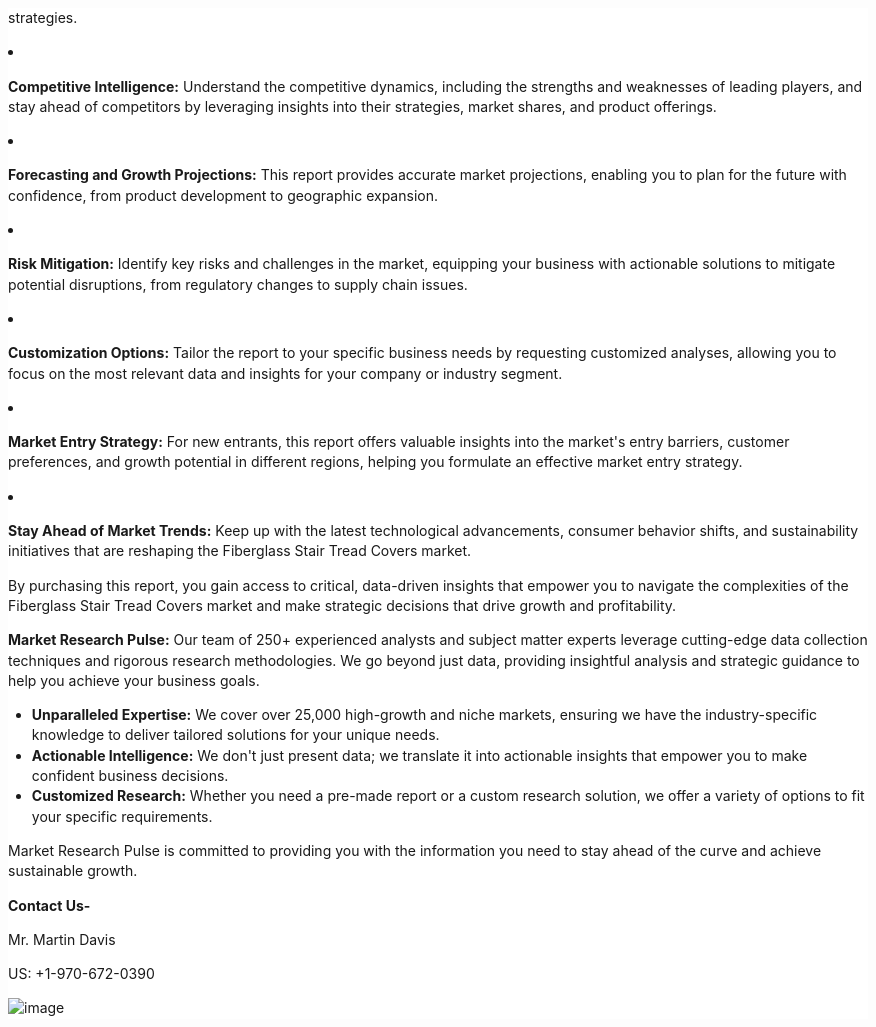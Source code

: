strategies.</p></li><li><p><strong>Competitive Intelligence:</strong> Understand the competitive dynamics, including the strengths and weaknesses of leading players, and stay ahead of competitors by leveraging insights into their strategies, market shares, and product offerings.</p></li><li><p><strong>Forecasting and Growth Projections:</strong> This report provides accurate market projections, enabling you to plan for the future with confidence, from product development to geographic expansion.</p></li><li><p><strong>Risk Mitigation:</strong> Identify key risks and challenges in the market, equipping your business with actionable solutions to mitigate potential disruptions, from regulatory changes to supply chain issues.</p></li><li><p><strong>Customization Options:</strong> Tailor the report to your specific business needs by requesting customized analyses, allowing you to focus on the most relevant data and insights for your company or industry segment.</p></li><li><p><strong>Market Entry Strategy:</strong> For new entrants, this report offers valuable insights into the market's entry barriers, customer preferences, and growth potential in different regions, helping you formulate an effective market entry strategy.</p></li><li><p><strong>Stay Ahead of Market Trends:</strong> Keep up with the latest technological advancements, consumer behavior shifts, and sustainability initiatives that are reshaping the Fiberglass Stair Tread Covers market.</p></li></ol><p>By purchasing this report, you gain access to critical, data-driven insights that empower you to navigate the complexities of the Fiberglass Stair Tread Covers market and make strategic decisions that drive growth and profitability.</p><p><strong>Market Research Pulse:</strong>&nbsp;Our team of 250+ experienced analysts and subject matter experts leverage cutting-edge data collection techniques and rigorous research methodologies. We go beyond just data, providing insightful analysis and strategic guidance to help you achieve your business goals.</p><ul><li><strong>Unparalleled Expertise:</strong>&nbsp;We cover over 25,000 high-growth and niche markets, ensuring we have the industry-specific knowledge to deliver tailored solutions for your unique needs.</li><li><strong>Actionable Intelligence:</strong>&nbsp;We don't just present data; we translate it into actionable insights that empower you to make confident business decisions.</li><li><strong>Customized Research:</strong>&nbsp;Whether you need a pre-made report or a custom research solution, we offer a variety of options to fit your specific requirements.</li></ul><p>Market Research Pulse is committed to providing you with the information you need to stay ahead of the curve and achieve sustainable growth.</p><p><strong>Contact Us-</strong></p><p>Mr. Martin Davis</p><p>US: +1-970-672-0390</p>
![image](https://github.com/user-attachments/assets/db812350-ec71-4da5-9ee4-4c5e8375fc5d)
